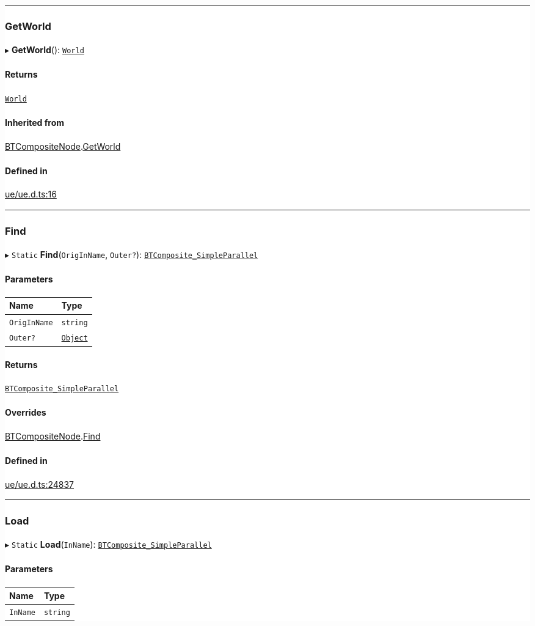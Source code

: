 ___

### GetWorld

▸ **GetWorld**(): [`World`](ue_ue.World.md)

#### Returns

[`World`](ue_ue.World.md)

#### Inherited from

[BTCompositeNode](ue_ue.BTCompositeNode.md).[GetWorld](ue_ue.BTCompositeNode.md#getworld)

#### Defined in

[ue/ue.d.ts:16](https://github.com/YugMetaverse/yug_typings/blob/b7d9b19/ue/ue.d.ts#L16)

___

### Find

▸ `Static` **Find**(`OrigInName`, `Outer?`): [`BTComposite_SimpleParallel`](ue_ue.BTComposite_SimpleParallel.md)

#### Parameters

| Name | Type |
| :------ | :------ |
| `OrigInName` | `string` |
| `Outer?` | [`Object`](ue_ue.Object.md) |

#### Returns

[`BTComposite_SimpleParallel`](ue_ue.BTComposite_SimpleParallel.md)

#### Overrides

[BTCompositeNode](ue_ue.BTCompositeNode.md).[Find](ue_ue.BTCompositeNode.md#find)

#### Defined in

[ue/ue.d.ts:24837](https://github.com/YugMetaverse/yug_typings/blob/b7d9b19/ue/ue.d.ts#L24837)

___

### Load

▸ `Static` **Load**(`InName`): [`BTComposite_SimpleParallel`](ue_ue.BTComposite_SimpleParallel.md)

#### Parameters

| Name | Type |
| :------ | :------ |
| `InName` | `string` |

